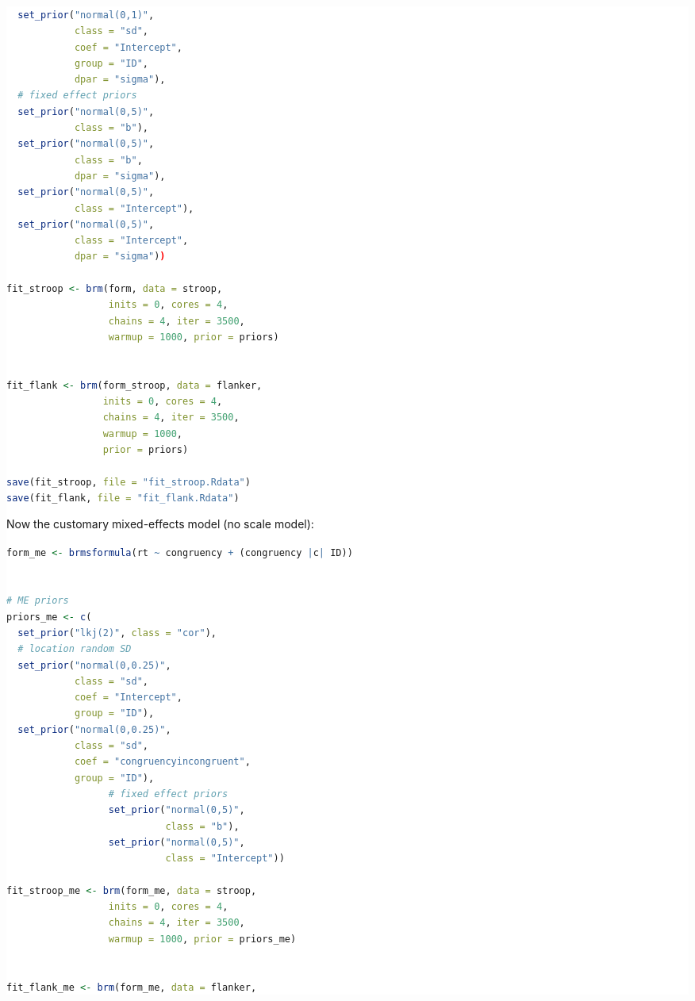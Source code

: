 ``` r
  set_prior("normal(0,1)", 
            class = "sd", 
            coef = "Intercept", 
            group = "ID", 
            dpar = "sigma"), 
  # fixed effect priors
  set_prior("normal(0,5)", 
            class = "b"),
  set_prior("normal(0,5)", 
            class = "b", 
            dpar = "sigma"),
  set_prior("normal(0,5)", 
            class = "Intercept"),
  set_prior("normal(0,5)", 
            class = "Intercept", 
            dpar = "sigma"))

fit_stroop <- brm(form, data = stroop, 
                  inits = 0, cores = 4, 
                  chains = 4, iter = 3500, 
                  warmup = 1000, prior = priors)


fit_flank <- brm(form_stroop, data = flanker, 
                 inits = 0, cores = 4, 
                 chains = 4, iter = 3500, 
                 warmup = 1000,  
                 prior = priors)

save(fit_stroop, file = "fit_stroop.Rdata")
save(fit_flank, file = "fit_flank.Rdata")
```

Now the customary mixed-effects model (no scale model):

``` r
form_me <- brmsformula(rt ~ congruency + (congruency |c| ID))


# ME priors 
priors_me <- c(
  set_prior("lkj(2)", class = "cor"),
  # location random SD
  set_prior("normal(0,0.25)", 
            class = "sd", 
            coef = "Intercept", 
            group = "ID"),
  set_prior("normal(0,0.25)", 
            class = "sd",
            coef = "congruencyincongruent", 
            group = "ID"), 
                  # fixed effect priors
                  set_prior("normal(0,5)", 
                            class = "b"),
                  set_prior("normal(0,5)", 
                            class = "Intercept"))

fit_stroop_me <- brm(form_me, data = stroop, 
                  inits = 0, cores = 4, 
                  chains = 4, iter = 3500, 
                  warmup = 1000, prior = priors_me)


fit_flank_me <- brm(form_me, data = flanker, 
```